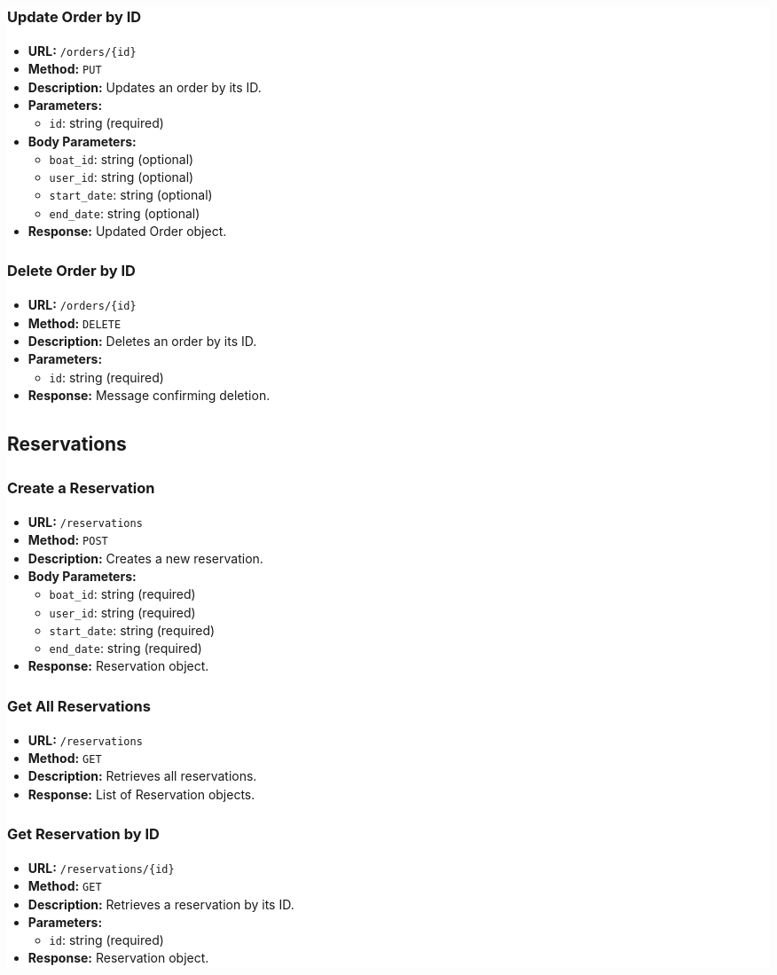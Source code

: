 ### Update Order by ID

- **URL:** `/orders/{id}`
- **Method:** `PUT`
- **Description:** Updates an order by its ID.
- **Parameters:**
  - `id`: string (required)
- **Body Parameters:**
  - `boat_id`: string (optional)
  - `user_id`: string (optional)
  - `start_date`: string (optional)
  - `end_date`: string (optional)
- **Response:** Updated Order object.

### Delete Order by ID

- **URL:** `/orders/{id}`
- **Method:** `DELETE`
- **Description:** Deletes an order by its ID.
- **Parameters:**
  - `id`: string (required)
- **Response:** Message confirming deletion.

## Reservations

### Create a Reservation

- **URL:** `/reservations`
- **Method:** `POST`
- **Description:** Creates a new reservation.
- **Body Parameters:**
  - `boat_id`: string (required)
  - `user_id`: string (required)
  - `start_date`: string (required)
  - `end_date`: string (required)
- **Response:** Reservation object.

### Get All Reservations

- **URL:** `/reservations`
- **Method:** `GET`
- **Description:** Retrieves all reservations.
- **Response:** List of Reservation objects.

### Get Reservation by ID

- **URL:** `/reservations/{id}`
- **Method:** `GET`
- **Description:** Retrieves a reservation by its ID.
- **Parameters:**
  - `id`: string (required)
- **Response:** Reservation object.
